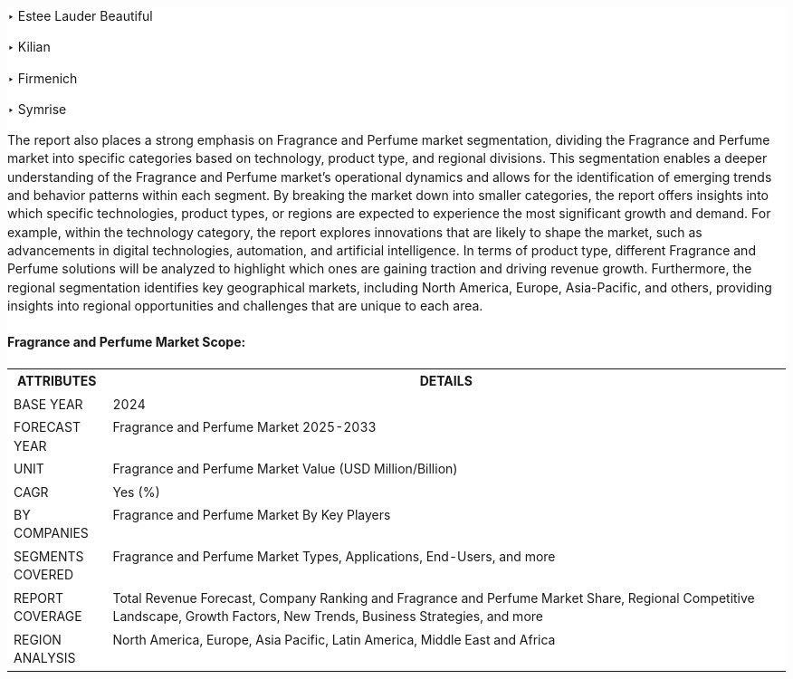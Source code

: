 ‣ Estee Lauder Beautiful

‣ Kilian

‣ Firmenich

‣ Symrise

The report also places a strong emphasis on Fragrance and Perfume market segmentation, dividing the Fragrance and Perfume market into specific categories based on technology, product type, and regional divisions. This segmentation enables a deeper understanding of the Fragrance and Perfume market’s operational dynamics and allows for the identification of emerging trends and behavior patterns within each segment. By breaking the market down into smaller categories, the report offers insights into which specific technologies, product types, or regions are expected to experience the most significant growth and demand. For example, within the technology category, the report explores innovations that are likely to shape the market, such as advancements in digital technologies, automation, and artificial intelligence. In terms of product type, different Fragrance and Perfume solutions will be analyzed to highlight which ones are gaining traction and driving revenue growth. Furthermore, the regional segmentation identifies key geographical markets, including North America, Europe, Asia-Pacific, and others, providing insights into regional opportunities and challenges that are unique to each area.

<h4>Fragrance and Perfume Market Scope:</h4>
<table>
<tr>
<th>ATTRIBUTES</th>
<th>DETAILS</th>
</tr>
<tr>
<td>BASE YEAR</td>
<td>2024</td>
</tr>
<tr>
<td>FORECAST YEAR</td>
<td>Fragrance and Perfume Market 2025-2033</td>
</tr>
<tr>
<td>UNIT</td>
<td>Fragrance and Perfume Market Value (USD Million/Billion)</td>
<tr>
<td>CAGR</td>
<td>Yes (%)</td>
</tr>
</tr>
<tr>
<td>BY COMPANIES</td>
<td>Fragrance and Perfume Market By Key Players</td>
</tr>
<tr>
<td>SEGMENTS COVERED</td>
<td>Fragrance and Perfume Market Types, Applications, End-Users, and more</td>
</tr>
<tr>
<td>REPORT COVERAGE</td>
<td>Total Revenue Forecast, Company Ranking and Fragrance and Perfume Market Share, Regional Competitive Landscape, Growth Factors, New Trends, Business Strategies, and more</td>
</tr>
<tr>
<td>REGION ANALYSIS</td>
<td>North America, Europe, Asia Pacific, Latin America, Middle East and Africa</td>
</tr>
</table>

